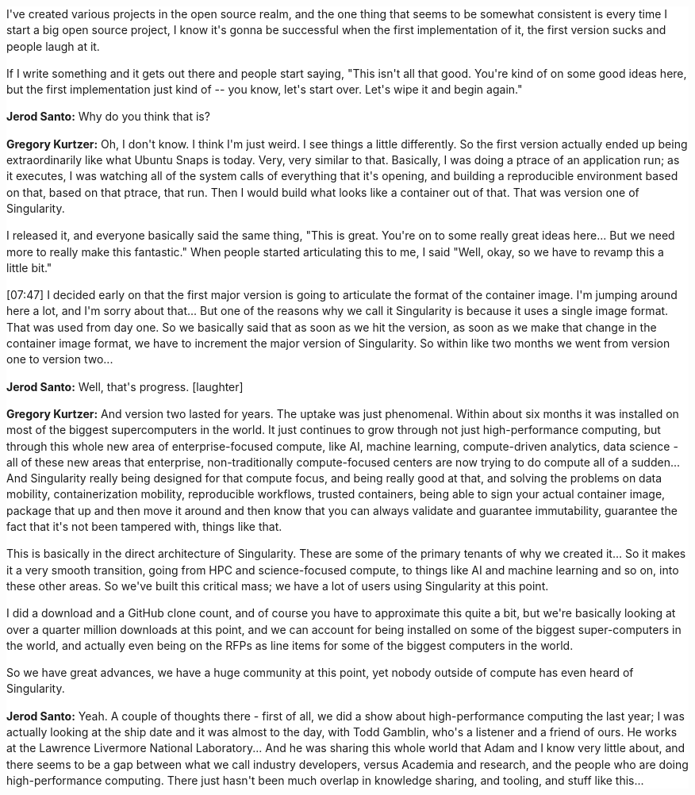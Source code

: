 I've created various projects in the open source realm, and the one thing that seems to be somewhat consistent is every time I start a big open source project, I know it's gonna be successful when the first implementation of it, the first version sucks and people laugh at it.

If I write something and it gets out there and people start saying, "This isn't all that good. You're kind of on some good ideas here, but the first implementation just kind of -- you know, let's start over. Let's wipe it and begin again."

**Jerod Santo:** Why do you think that is?

**Gregory Kurtzer:** Oh, I don't know. I think I'm just weird. I see things a little differently. So the first version actually ended up being extraordinarily like what Ubuntu Snaps is today. Very, very similar to that. Basically, I was doing a ptrace of an application run; as it executes, I was watching all of the system calls of everything that it's opening, and building a reproducible environment based on that, based on that ptrace, that run. Then I would build what looks like a container out of that. That was version one of Singularity.

I released it, and everyone basically said the same thing, "This is great. You're on to some really great ideas here... But we need more to really make this fantastic." When people started articulating this to me, I said "Well, okay, so we have to revamp this a little bit."

\[07:47\] I decided early on that the first major version is going to articulate the format of the container image. I'm jumping around here a lot, and I'm sorry about that... But one of the reasons why we call it Singularity is because it uses a single image format. That was used from day one. So we basically said that as soon as we hit the version, as soon as we make that change in the container image format, we have to increment the major version of Singularity. So within like two months we went from version one to version two...

**Jerod Santo:** Well, that's progress. \[laughter\]

**Gregory Kurtzer:** And version two lasted for years. The uptake was just phenomenal. Within about six months it was installed on most of the biggest supercomputers in the world. It just continues to grow through not just high-performance computing, but through this whole new area of enterprise-focused compute, like AI, machine learning, compute-driven analytics, data science - all of these new areas that enterprise, non-traditionally compute-focused centers are now trying to do compute all of a sudden... And Singularity really being designed for that compute focus, and being really good at that, and solving the problems on data mobility, containerization mobility, reproducible workflows, trusted containers, being able to sign your actual container image, package that up and then move it around and then know that you can always validate and guarantee immutability, guarantee the fact that it's not been tampered with, things like that.

This is basically in the direct architecture of Singularity. These are some of the primary tenants of why we created it... So it makes it a very smooth transition, going from HPC and science-focused compute, to things like AI and machine learning and so on, into these other areas. So we've built this critical mass; we have a lot of users using Singularity at this point.

I did a download and a GitHub clone count, and of course you have to approximate this quite a bit, but we're basically looking at over a quarter million downloads at this point, and we can account for being installed on some of the biggest super-computers in the world, and actually even being on the RFPs as line items for some of the biggest computers in the world.

So we have great advances, we have a huge community at this point, yet nobody outside of compute has even heard of Singularity.

**Jerod Santo:** Yeah. A couple of thoughts there - first of all, we did a show about high-performance computing the last year; I was actually looking at the ship date and it was almost to the day, with Todd Gamblin, who's a listener and a friend of ours. He works at the Lawrence Livermore National Laboratory... And he was sharing this whole world that Adam and I know very little about, and there seems to be a gap between what we call industry developers, versus Academia and research, and the people who are doing high-performance computing. There just hasn't been much overlap in knowledge sharing, and tooling, and stuff like this...
